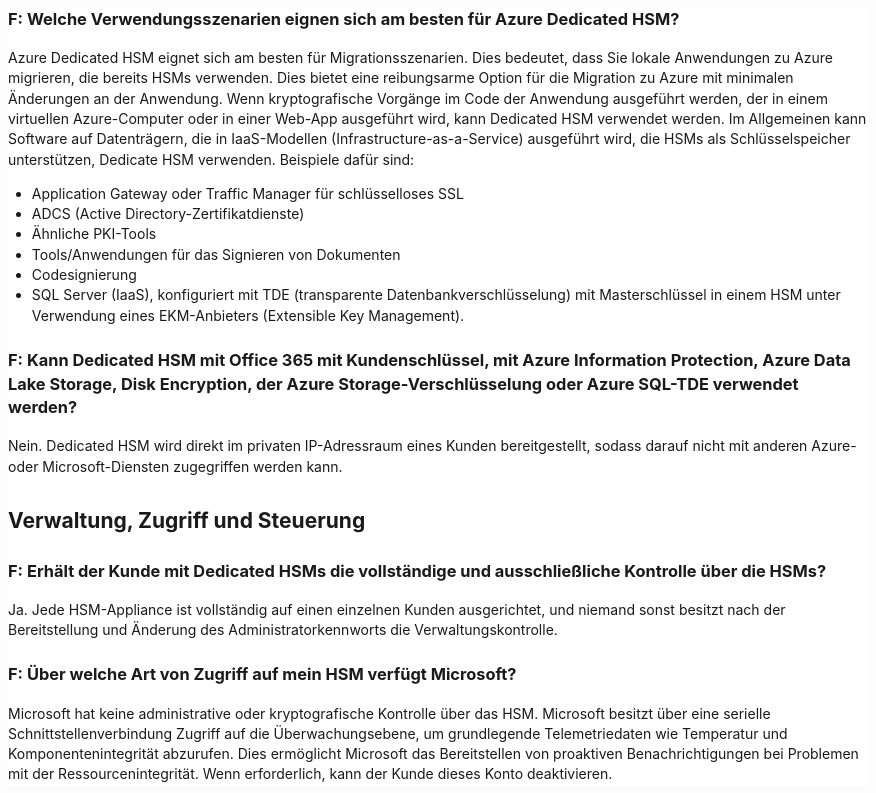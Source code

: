 ### <a name="q-what-usage-scenarios-best-suit-azure-dedicated-hsm"></a>F: Welche Verwendungsszenarien eignen sich am besten für Azure Dedicated HSM?

Azure Dedicated HSM eignet sich am besten für Migrationsszenarien. Dies bedeutet, dass Sie lokale Anwendungen zu Azure migrieren, die bereits HSMs verwenden. Dies bietet eine reibungsarme Option für die Migration zu Azure mit minimalen Änderungen an der Anwendung. Wenn kryptografische Vorgänge im Code der Anwendung ausgeführt werden, der in einem virtuellen Azure-Computer oder in einer Web-App ausgeführt wird, kann Dedicated HSM verwendet werden. Im Allgemeinen kann Software auf Datenträgern, die in IaaS-Modellen (Infrastructure-as-a-Service) ausgeführt wird, die HSMs als Schlüsselspeicher unterstützen, Dedicate HSM verwenden. Beispiele dafür sind:

* Application Gateway oder Traffic Manager für schlüsselloses SSL
* ADCS (Active Directory-Zertifikatdienste)
* Ähnliche PKI-Tools
* Tools/Anwendungen für das Signieren von Dokumenten
* Codesignierung
* SQL Server (IaaS), konfiguriert mit TDE (transparente Datenbankverschlüsselung) mit Masterschlüssel in einem HSM unter Verwendung eines EKM-Anbieters (Extensible Key Management).

### <a name="q-can-dedicated-hsm-be-used-with-office-365-customer-key-azure-information-protection-azure-data-lake-store-disk-encryption-azure-storage-encryption-azure-sql-tde"></a>F: Kann Dedicated HSM mit Office 365 mit Kundenschlüssel, mit Azure Information Protection, Azure Data Lake Storage, Disk Encryption, der Azure Storage-Verschlüsselung oder Azure SQL-TDE verwendet werden?

Nein. Dedicated HSM wird direkt im privaten IP-Adressraum eines Kunden bereitgestellt, sodass darauf nicht mit anderen Azure- oder Microsoft-Diensten zugegriffen werden kann.

## <a name="administration-access-and-control"></a>Verwaltung, Zugriff und Steuerung

### <a name="q-does-the-customer-get-full-exclusive-control-over-the-hsms-with-dedicated-hsms"></a>F: Erhält der Kunde mit Dedicated HSMs die vollständige und ausschließliche Kontrolle über die HSMs?

Ja. Jede HSM-Appliance ist vollständig auf einen einzelnen Kunden ausgerichtet, und niemand sonst besitzt nach der Bereitstellung und Änderung des Administratorkennworts die Verwaltungskontrolle.

### <a name="q-what-level-of-access-does-microsoft-have-to-my-hsm"></a>F: Über welche Art von Zugriff auf mein HSM verfügt Microsoft?

Microsoft hat keine administrative oder kryptografische Kontrolle über das HSM. Microsoft besitzt über eine serielle Schnittstellenverbindung Zugriff auf die Überwachungsebene, um grundlegende Telemetriedaten wie Temperatur und Komponentenintegrität abzurufen. Dies ermöglicht Microsoft das Bereitstellen von proaktiven Benachrichtigungen bei Problemen mit der Ressourcenintegrität. Wenn erforderlich, kann der Kunde dieses Konto deaktivieren.
